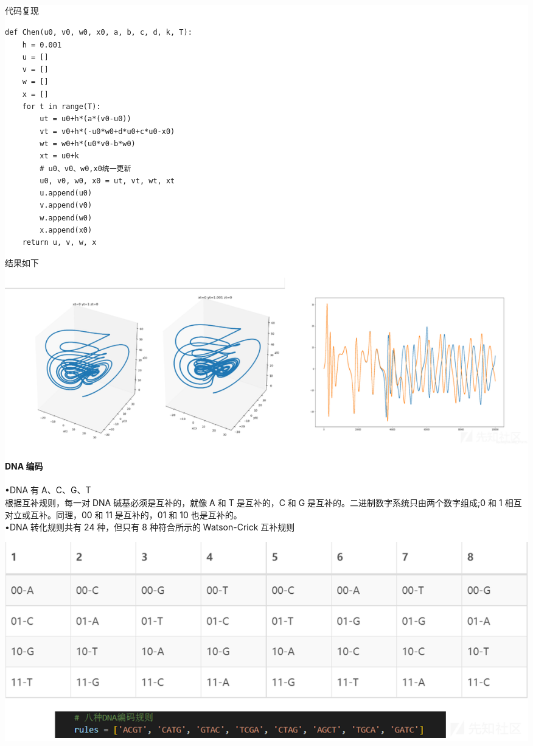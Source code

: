 代码复现

```plain
def Chen(u0, v0, w0, x0, a, b, c, d, k, T):
    h = 0.001
    u = []
    v = []
    w = []
    x = []
    for t in range(T):
        ut = u0+h*(a*(v0-u0))
        vt = v0+h*(-u0*w0+d*u0+c*u0-x0)
        wt = w0+h*(u0*v0-b*w0)
        xt = u0+k
        # u0、v0、w0,x0统一更新
        u0, v0, w0, x0 = ut, vt, wt, xt
        u.append(u0)
        v.append(v0)
        w.append(w0)
        x.append(x0)
    return u, v, w, x
```

结果如下

[![](assets/1709530754-a80a4e6bf11cf1be6db3c77567e3cfd1.png)](https://xzfile.aliyuncs.com/media/upload/picture/20240301135902-cdba182a-d790-1.png)

#### DNA 编码

•DNA 有 A、C、G、T  
根据互补规则，每一对 DNA 碱基必须是互补的，就像 A 和 T 是互补的，C 和 G 是互补的。二进制数字系统只由两个数字组成;0 和 1 相互对立或互补。同理，00 和 11 是互补的，01 和 10 也是互补的。  
•DNA 转化规则共有 24 种，但只有 8 种符合所示的 Watson-Crick 互补规则

[![](assets/1709530754-3ae3d05c55021d073d3e5ade4c5bfa0e.png)](https://xzfile.aliyuncs.com/media/upload/picture/20240301135909-d232c898-d790-1.png)
